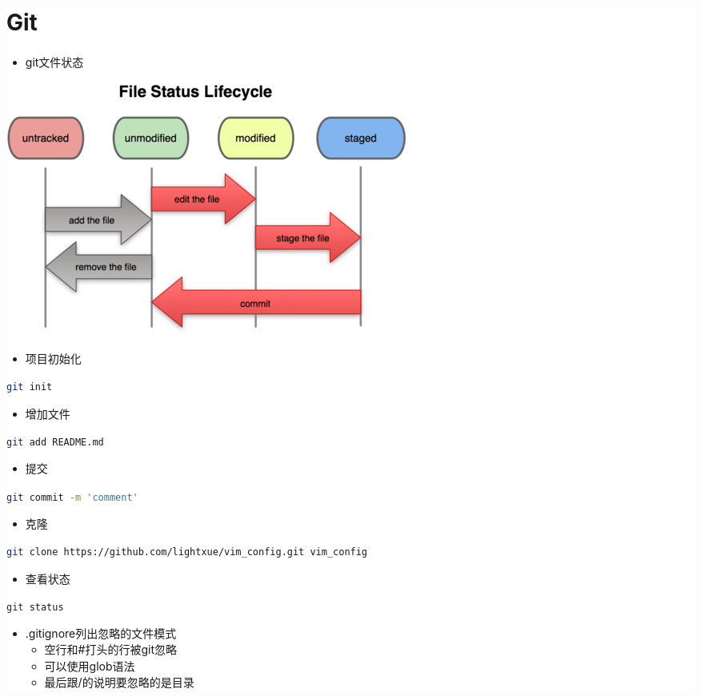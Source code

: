 # Git

* git文件状态

![](./img/git-status.png)

* 项目初始化

```bash
git init
```

* 增加文件

```bash
git add README.md
```

* 提交

```bash
git commit -m 'comment'
```

* 克隆

```bash
git clone https://github.com/lightxue/vim_config.git vim_config
```

* 查看状态

```bash
git status
```

* .gitignore列出忽略的文件模式
    - 空行和#打头的行被git忽略
    - 可以使用glob语法
    - 最后跟/的说明要忽略的是目录
